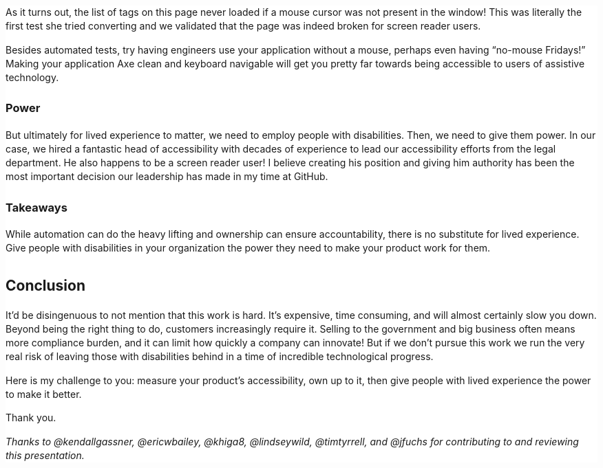 As it turns out, the list of tags on this page never loaded if a mouse cursor was not present in the window! This was literally the first test she tried converting and we validated that the page was indeed broken for screen reader users.

Besides automated tests, try having engineers use your application without a mouse, perhaps even having “no-mouse Fridays!” Making your application Axe clean and keyboard navigable will get you pretty far towards being accessible to users of assistive technology.

### Power

But ultimately for lived experience to matter, we need to employ people with disabilities. Then, we need to give them power. In our case, we hired a fantastic head of accessibility with decades of experience to lead our accessibility efforts from the legal department. He also happens to be a screen reader user! I believe creating his position and giving him authority has been the most important decision our leadership has made in my time at GitHub.

### Takeaways

While automation can do the heavy lifting and ownership can ensure accountability, there is no substitute for lived experience. Give people with disabilities in your organization the power they need to make your product work for them.

## Conclusion

It’d be disingenuous to not mention that this work is hard. It’s expensive, time consuming, and will almost certainly slow you down. Beyond being the right thing to do, customers increasingly require it. Selling to the government and big business often means more compliance burden, and it can limit how quickly a company can innovate! But if we don’t pursue this work we run the very real risk of leaving those with disabilities behind in a time of incredible technological progress.

Here is my challenge to you: measure your product’s accessibility, own up to it, then give people with lived experience the power to make it better.

Thank you.

_Thanks to @kendallgassner, @ericwbailey, @khiga8, @lindseywild, @timtyrrell, and @jfuchs for contributing to and reviewing this presentation._
